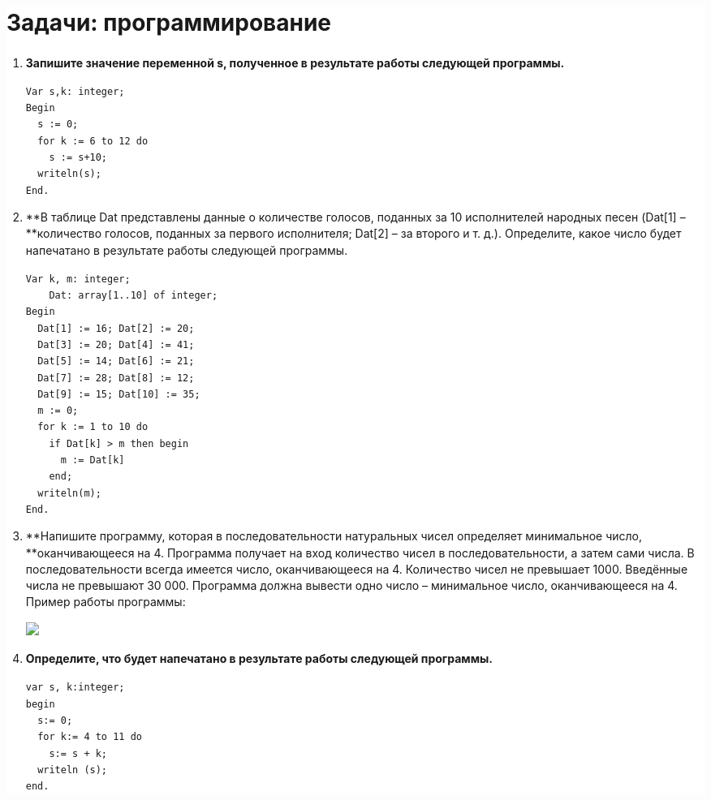 # Задачи: программирование

1. **Запишите значение переменной s, полученное в результате работы следующей программы.**

   ```
   Var s,k: integer;
   Begin
     s := 0;
     for k := 6 to 12 do
       s := s+10;
     writeln(s);
   End.
   ```

2. **В таблице Dat представлены данные о количестве голосов, поданных за 10 исполнителей народных песен \(Dat\[1\] – **количество голосов, поданных за первого исполнителя; Dat\[2\] – за второго и т. д.\). Определите, какое число будет напечатано в результате работы следующей программы.

   ```
   Var k, m: integer;
       Dat: array[1..10] of integer;
   Begin
     Dat[1] := 16; Dat[2] := 20;
     Dat[3] := 20; Dat[4] := 41;
     Dat[5] := 14; Dat[6] := 21;
     Dat[7] := 28; Dat[8] := 12;
     Dat[9] := 15; Dat[10] := 35;
     m := 0;
     for k := 1 to 10 do
       if Dat[k] > m then begin
         m := Dat[k]
       end;
     writeln(m);
   End.
   ```

3. **Напишите программу, которая в последовательности натуральных чисел определяет минимальное число, **оканчивающееся на 4. Программа получает на вход количество чисел в последовательности, а затем сами числа. В последовательности всегда имеется число, оканчивающееся на 4. Количество чисел не превышает 1000. Введённые числа не превышают 30 000. Программа должна вывести одно число – минимальное число, оканчивающееся на 4. Пример работы программы:

   ![](http://kpolyakov.spb.ru/cms/images/981.gif)

4. **Определите, что будет напечатано в результате работы следующей программы.**

   ```
   var s, k:integer;
   begin
     s:= 0;
     for k:= 4 to 11 do
       s:= s + k;
     writeln (s);
   end.
   ```
